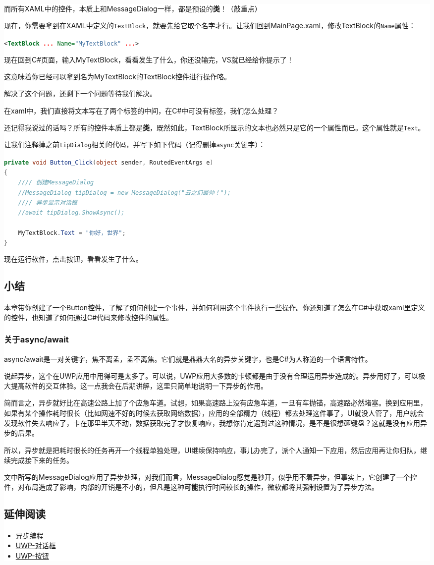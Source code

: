 而所有XAML中的控件，本质上和MessageDialog一样，都是预设的**类**！（敲重点）

现在，你需要拿到在XAML中定义的`TextBlock`，就要先给它取个名字才行。让我们回到MainPage.xaml，修改TextBlock的`Name`属性：

```xml
<TextBlock ... Name="MyTextBlock" ...>
```

现在回到C#页面，输入MyTextBlock，看看发生了什么，你还没输完，VS就已经给你提示了！

这意味着你已经可以拿到名为MyTextBlock的TextBlock控件进行操作咯。

解决了这个问题，还剩下一个问题等待我们解决。

在xaml中，我们直接将文本写在了两个标签的中间，在C#中可没有标签，我们怎么处理？

还记得我说过的话吗？所有的控件本质上都是**类**，既然如此，TextBlock所显示的文本也必然只是它的一个属性而已。这个属性就是`Text`。

让我们注释掉之前`tipDialog`相关的代码，并写下如下代码（记得删掉`async`关键字）：

```csharp
private void Button_Click(object sender, RoutedEventArgs e)
{
    //// 创建MessageDialog
    //MessageDialog tipDialog = new MessageDialog("云之幻最帅！");
    //// 异步显示对话框
    //await tipDialog.ShowAsync();

    MyTextBlock.Text = "你好，世界";
}
```

现在运行软件，点击按钮，看看发生了什么。

## 小结

本章带你创建了一个Button控件，了解了如何创建一个事件，并如何利用这个事件执行一些操作。你还知道了怎么在C#中获取xaml里定义的控件，也知道了如何通过C#代码来修改控件的属性。

### 关于async/await

async/await是一对关键字，焦不离孟，孟不离焦。它们就是鼎鼎大名的异步关键字，也是C#为人称道的一个语言特性。

说起异步，这个在UWP应用中用得可是太多了。可以说，UWP应用大多数的卡顿都是由于没有合理运用异步造成的。异步用好了，可以极大提高软件的交互体验。这一点我会在后期讲解，这里只简单地说明一下异步的作用。

简而言之，异步就好比在高速公路上加了个应急车道。试想，如果高速路上没有应急车道，一旦有车抛锚，高速路必然堵塞。换到应用里，如果有某个操作耗时很长（比如网速不好的时候去获取网络数据），应用的全部精力（线程）都去处理这件事了，UI就没人管了，用户就会发现软件失去响应了，卡在那里半天不动，数据获取完了才恢复响应，我想你肯定遇到过这种情况，是不是很想砸键盘？这就是没有应用异步的后果。

所以，异步就是把耗时很长的任务再开一个线程单独处理，UI继续保持响应，事儿办完了，派个人通知一下应用，然后应用再让你归队，继续完成接下来的任务。

文中所写的MessageDialog应用了异步处理，对我们而言，MessageDialog感觉是秒开，似乎用不着异步，但事实上，它创建了一个控件，对布局造成了影响，内部的开销是不小的，但凡是这种**可能**执行时间较长的操作，微软都将其强制设置为了异步方法。

## 延伸阅读

- [异步编程](https://docs.microsoft.com/zh-cn/dotnet/csharp/programming-guide/concepts/async/)
- [UWP-对话框](https://docs.microsoft.com/zh-cn/windows/uwp/design/controls-and-patterns/dialogs-and-flyouts/dialogs)
- [UWP-按钮](https://docs.microsoft.com/zh-cn/windows/uwp/design/controls-and-patterns/buttons)
